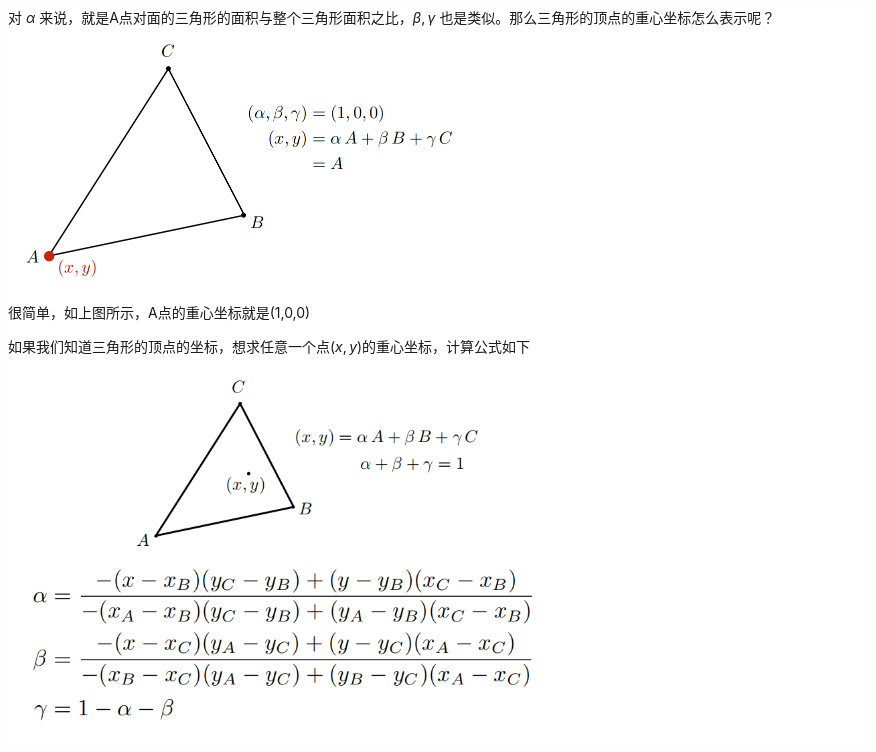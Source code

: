 对 $\alpha$ 来说，就是A点对面的三角形的面积与整个三角形面积之比，$\beta, \gamma$ 也是类似。那么三角形的顶点的重心坐标怎么表示呢？

<img src="assets/image-20220917185443052.png" alt="image-20220917185443052" style="zoom: 50%;" />

很简单，如上图所示，A点的重心坐标就是(1,0,0)

如果我们知道三角形的顶点的坐标，想求任意一个点$(x,y)$的重心坐标，计算公式如下

<img src="assets/image-20220917185711265.png" alt="image-20220917185711265" style="zoom: 67%;" />
